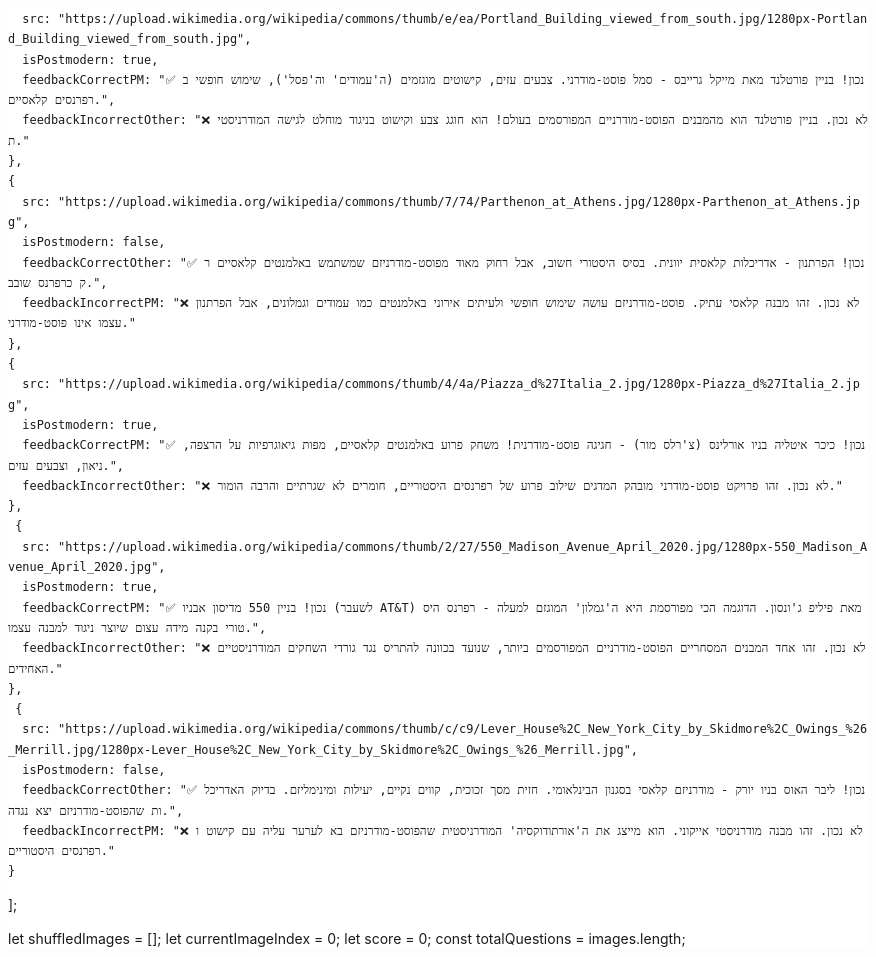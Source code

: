       src: "https://upload.wikimedia.org/wikipedia/commons/thumb/e/ea/Portland_Building_viewed_from_south.jpg/1280px-Portland_Building_viewed_from_south.jpg",
      isPostmodern: true,
      feedbackCorrectPM: "✅ נכון! בניין פורטלנד מאת מייקל גרייבס - סמל פוסט-מודרני. צבעים עזים, קישוטים מוגזמים (ה'עמודים' וה'פסל'), שימוש חופשי ברפרנסים קלאסיים.",
      feedbackIncorrectOther: "❌ לא נכון. בניין פורטלנד הוא מהמבנים הפוסט-מודרניים המפורסמים בעולם! הוא חוגג צבע וקישוט בניגוד מוחלט לגישה המודרניסטית."
    },
    {
      src: "https://upload.wikimedia.org/wikipedia/commons/thumb/7/74/Parthenon_at_Athens.jpg/1280px-Parthenon_at_Athens.jpg",
      isPostmodern: false,
      feedbackCorrectOther: "✅ נכון! הפרתנון - אדריכלות קלאסית יוונית. בסיס היסטורי חשוב, אבל רחוק מאוד מפוסט-מודרניזם שמשתמש באלמנטים קלאסיים רק כרפרנס שובב.",
      feedbackIncorrectPM: "❌ לא נכון. זהו מבנה קלאסי עתיק. פוסט-מודרניזם עושה שימוש חופשי ולעיתים אירוני באלמנטים כמו עמודים וגמלונים, אבל הפרתנון עצמו אינו פוסט-מודרני."
    },
    {
      src: "https://upload.wikimedia.org/wikipedia/commons/thumb/4/4a/Piazza_d%27Italia_2.jpg/1280px-Piazza_d%27Italia_2.jpg",
      isPostmodern: true,
      feedbackCorrectPM: "✅ נכון! כיכר איטליה בניו אורלינס (צ'רלס מור) - חגיגה פוסט-מודרנית! משחק פרוע באלמנטים קלאסיים, מפות גיאוגרפיות על הרצפה, ניאון, וצבעים עזים.",
      feedbackIncorrectOther: "❌ לא נכון. זהו פרויקט פוסט-מודרני מובהק המדגים שילוב פרוע של רפרנסים היסטוריים, חומרים לא שגרתיים והרבה הומור."
    },
     {
      src: "https://upload.wikimedia.org/wikipedia/commons/thumb/2/27/550_Madison_Avenue_April_2020.jpg/1280px-550_Madison_Avenue_April_2020.jpg",
      isPostmodern: true,
      feedbackCorrectPM: "✅ נכון! בניין 550 מדיסון אבניו (לשעבר AT&T) מאת פיליפ ג'ונסון. הדוגמה הכי מפורסמת היא ה'גמלון' המוגזם למעלה - רפרנס היסטורי בקנה מידה עצום שיוצר ניגוד למבנה עצמו.",
      feedbackIncorrectOther: "❌ לא נכון. זהו אחד המבנים המסחריים הפוסט-מודרניים המפורסמים ביותר, שנועד בכוונה להתריס נגד גורדי השחקים המודרניסטיים האחידים."
    },
     {
      src: "https://upload.wikimedia.org/wikipedia/commons/thumb/c/c9/Lever_House%2C_New_York_City_by_Skidmore%2C_Owings_%26_Merrill.jpg/1280px-Lever_House%2C_New_York_City_by_Skidmore%2C_Owings_%26_Merrill.jpg",
      isPostmodern: false,
      feedbackCorrectOther: "✅ נכון! ליבר האוס בניו יורק - מודרניזם קלאסי בסגנון הבינלאומי. חזית מסך זכוכית, קווים נקיים, יעילות ומינימליזם. בדיוק האדריכלות שהפוסט-מודרניזם יצא נגדה.",
      feedbackIncorrectPM: "❌ לא נכון. זהו מבנה מודרניסטי אייקוני. הוא מייצג את ה'אורתודוקסיה' המודרניסטית שהפוסט-מודרניזם בא לערער עליה עם קישוט ורפרנסים היסטוריים."
    }
  ];

  let shuffledImages = [];
  let currentImageIndex = 0;
  let score = 0;
  const totalQuestions = images.length;
